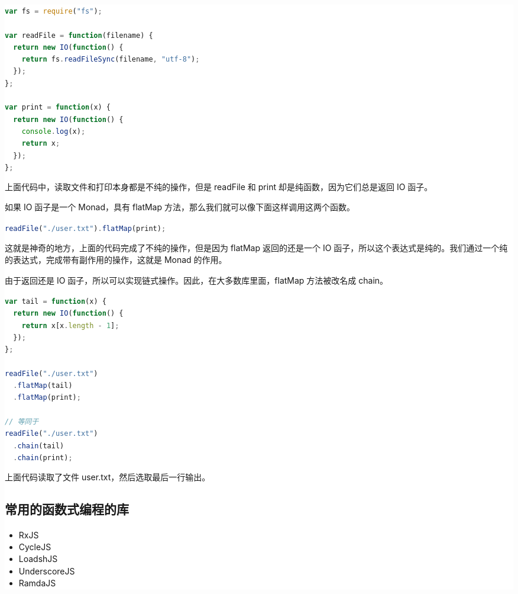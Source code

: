 ```js
var fs = require("fs");

var readFile = function(filename) {
  return new IO(function() {
    return fs.readFileSync(filename, "utf-8");
  });
};

var print = function(x) {
  return new IO(function() {
    console.log(x);
    return x;
  });
};
```

上面代码中，读取文件和打印本身都是不纯的操作，但是 readFile 和 print 却是纯函数，因为它们总是返回 IO 函子。

如果 IO 函子是一个 Monad，具有 flatMap 方法，那么我们就可以像下面这样调用这两个函数。

```js
readFile("./user.txt").flatMap(print);
```

这就是神奇的地方，上面的代码完成了不纯的操作，但是因为 flatMap 返回的还是一个 IO 函子，所以这个表达式是纯的。我们通过一个纯的表达式，完成带有副作用的操作，这就是 Monad 的作用。

由于返回还是 IO 函子，所以可以实现链式操作。因此，在大多数库里面，flatMap 方法被改名成 chain。

```js
var tail = function(x) {
  return new IO(function() {
    return x[x.length - 1];
  });
};

readFile("./user.txt")
  .flatMap(tail)
  .flatMap(print);

// 等同于
readFile("./user.txt")
  .chain(tail)
  .chain(print);
```

上面代码读取了文件 user.txt，然后选取最后一行输出。

## 常用的函数式编程的库

- RxJS
- CycleJS
- LoadshJS
- UnderscoreJS
- RamdaJS
